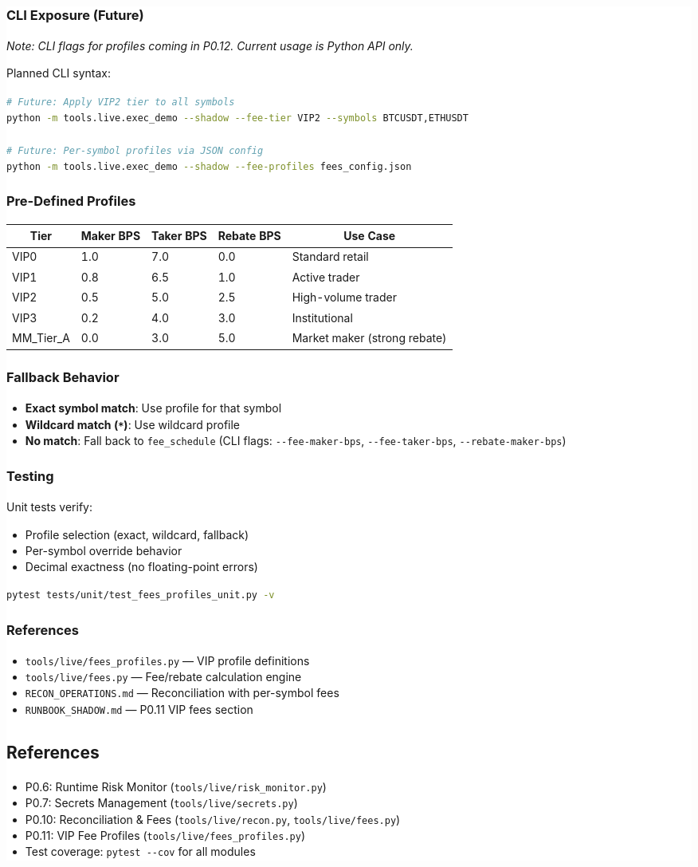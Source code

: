 ### CLI Exposure (Future)

*Note: CLI flags for profiles coming in P0.12. Current usage is Python API only.*

Planned CLI syntax:
```bash
# Future: Apply VIP2 tier to all symbols
python -m tools.live.exec_demo --shadow --fee-tier VIP2 --symbols BTCUSDT,ETHUSDT

# Future: Per-symbol profiles via JSON config
python -m tools.live.exec_demo --shadow --fee-profiles fees_config.json
```

### Pre-Defined Profiles

| Tier | Maker BPS | Taker BPS | Rebate BPS | Use Case |
|------|-----------|-----------|------------|----------|
| VIP0 | 1.0 | 7.0 | 0.0 | Standard retail |
| VIP1 | 0.8 | 6.5 | 1.0 | Active trader |
| VIP2 | 0.5 | 5.0 | 2.5 | High-volume trader |
| VIP3 | 0.2 | 4.0 | 3.0 | Institutional |
| MM_Tier_A | 0.0 | 3.0 | 5.0 | Market maker (strong rebate) |

### Fallback Behavior

- **Exact symbol match**: Use profile for that symbol
- **Wildcard match (`*`)**: Use wildcard profile
- **No match**: Fall back to `fee_schedule` (CLI flags: `--fee-maker-bps`, `--fee-taker-bps`, `--rebate-maker-bps`)

### Testing

Unit tests verify:
- Profile selection (exact, wildcard, fallback)
- Per-symbol override behavior
- Decimal exactness (no floating-point errors)

```bash
pytest tests/unit/test_fees_profiles_unit.py -v
```

### References

- `tools/live/fees_profiles.py` — VIP profile definitions
- `tools/live/fees.py` — Fee/rebate calculation engine
- `RECON_OPERATIONS.md` — Reconciliation with per-symbol fees
- `RUNBOOK_SHADOW.md` — P0.11 VIP fees section

## References

- P0.6: Runtime Risk Monitor (`tools/live/risk_monitor.py`)
- P0.7: Secrets Management (`tools/live/secrets.py`)
- P0.10: Reconciliation & Fees (`tools/live/recon.py`, `tools/live/fees.py`)
- P0.11: VIP Fee Profiles (`tools/live/fees_profiles.py`)
- Test coverage: `pytest --cov` for all modules

